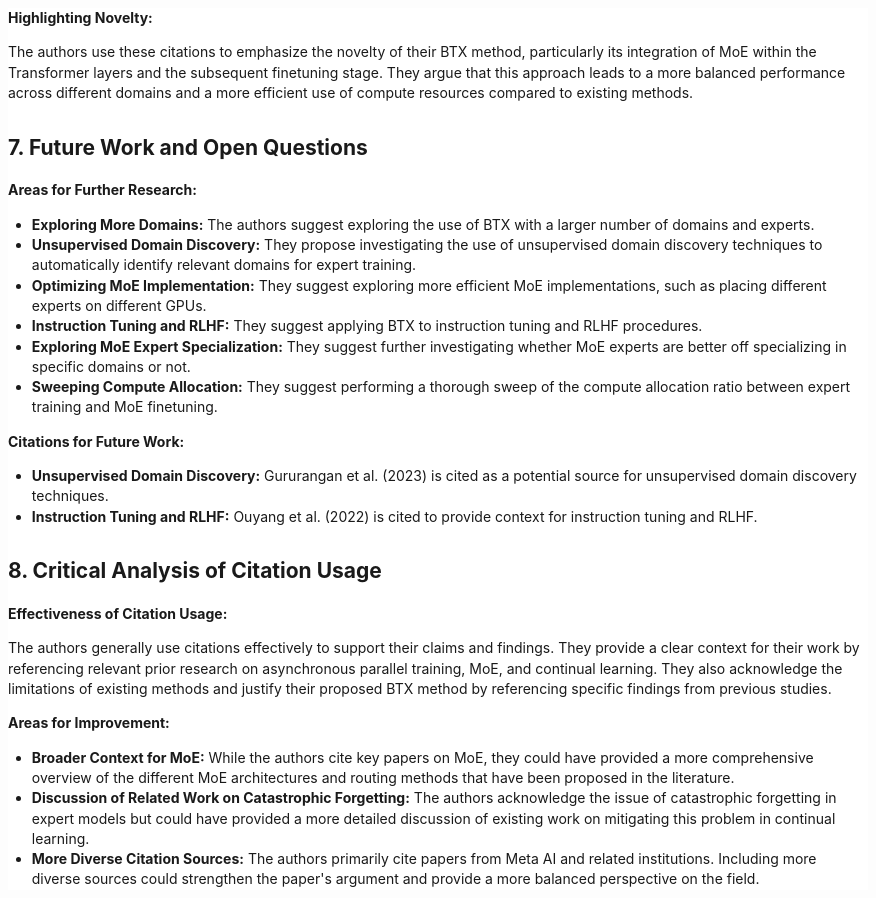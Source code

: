 
**Highlighting Novelty:**

The authors use these citations to emphasize the novelty of their BTX method, particularly its integration of MoE within the Transformer layers and the subsequent finetuning stage. They argue that this approach leads to a more balanced performance across different domains and a more efficient use of compute resources compared to existing methods.


## 7. Future Work and Open Questions

**Areas for Further Research:**

- **Exploring More Domains:** The authors suggest exploring the use of BTX with a larger number of domains and experts.
- **Unsupervised Domain Discovery:** They propose investigating the use of unsupervised domain discovery techniques to automatically identify relevant domains for expert training.
- **Optimizing MoE Implementation:** They suggest exploring more efficient MoE implementations, such as placing different experts on different GPUs.
- **Instruction Tuning and RLHF:** They suggest applying BTX to instruction tuning and RLHF procedures.
- **Exploring MoE Expert Specialization:** They suggest further investigating whether MoE experts are better off specializing in specific domains or not.
- **Sweeping Compute Allocation:** They suggest performing a thorough sweep of the compute allocation ratio between expert training and MoE finetuning.


**Citations for Future Work:**

- **Unsupervised Domain Discovery:** Gururangan et al. (2023) is cited as a potential source for unsupervised domain discovery techniques.
- **Instruction Tuning and RLHF:** Ouyang et al. (2022) is cited to provide context for instruction tuning and RLHF.


## 8. Critical Analysis of Citation Usage

**Effectiveness of Citation Usage:**

The authors generally use citations effectively to support their claims and findings. They provide a clear context for their work by referencing relevant prior research on asynchronous parallel training, MoE, and continual learning. They also acknowledge the limitations of existing methods and justify their proposed BTX method by referencing specific findings from previous studies.

**Areas for Improvement:**

- **Broader Context for MoE:** While the authors cite key papers on MoE, they could have provided a more comprehensive overview of the different MoE architectures and routing methods that have been proposed in the literature.
- **Discussion of Related Work on Catastrophic Forgetting:** The authors acknowledge the issue of catastrophic forgetting in expert models but could have provided a more detailed discussion of existing work on mitigating this problem in continual learning.
- **More Diverse Citation Sources:** The authors primarily cite papers from Meta AI and related institutions. Including more diverse sources could strengthen the paper's argument and provide a more balanced perspective on the field.
